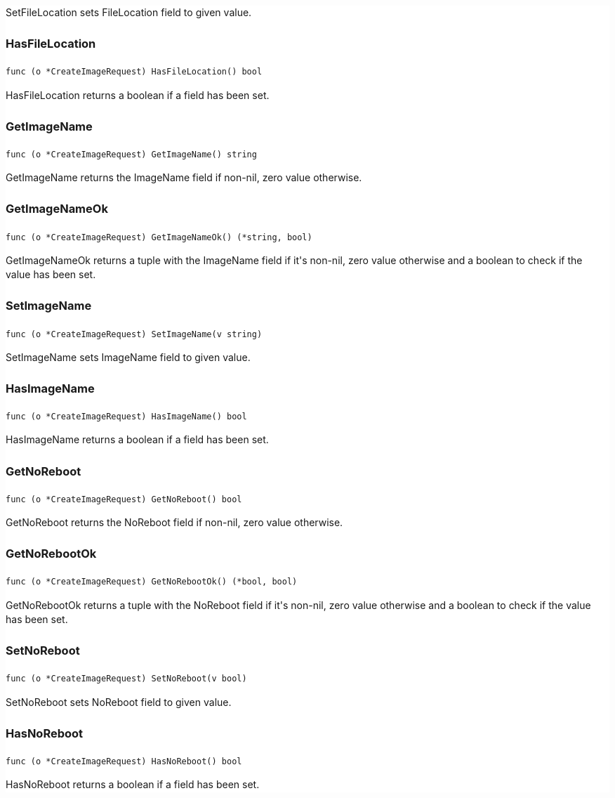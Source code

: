 SetFileLocation sets FileLocation field to given value.

### HasFileLocation

`func (o *CreateImageRequest) HasFileLocation() bool`

HasFileLocation returns a boolean if a field has been set.

### GetImageName

`func (o *CreateImageRequest) GetImageName() string`

GetImageName returns the ImageName field if non-nil, zero value otherwise.

### GetImageNameOk

`func (o *CreateImageRequest) GetImageNameOk() (*string, bool)`

GetImageNameOk returns a tuple with the ImageName field if it's non-nil, zero value otherwise
and a boolean to check if the value has been set.

### SetImageName

`func (o *CreateImageRequest) SetImageName(v string)`

SetImageName sets ImageName field to given value.

### HasImageName

`func (o *CreateImageRequest) HasImageName() bool`

HasImageName returns a boolean if a field has been set.

### GetNoReboot

`func (o *CreateImageRequest) GetNoReboot() bool`

GetNoReboot returns the NoReboot field if non-nil, zero value otherwise.

### GetNoRebootOk

`func (o *CreateImageRequest) GetNoRebootOk() (*bool, bool)`

GetNoRebootOk returns a tuple with the NoReboot field if it's non-nil, zero value otherwise
and a boolean to check if the value has been set.

### SetNoReboot

`func (o *CreateImageRequest) SetNoReboot(v bool)`

SetNoReboot sets NoReboot field to given value.

### HasNoReboot

`func (o *CreateImageRequest) HasNoReboot() bool`

HasNoReboot returns a boolean if a field has been set.
